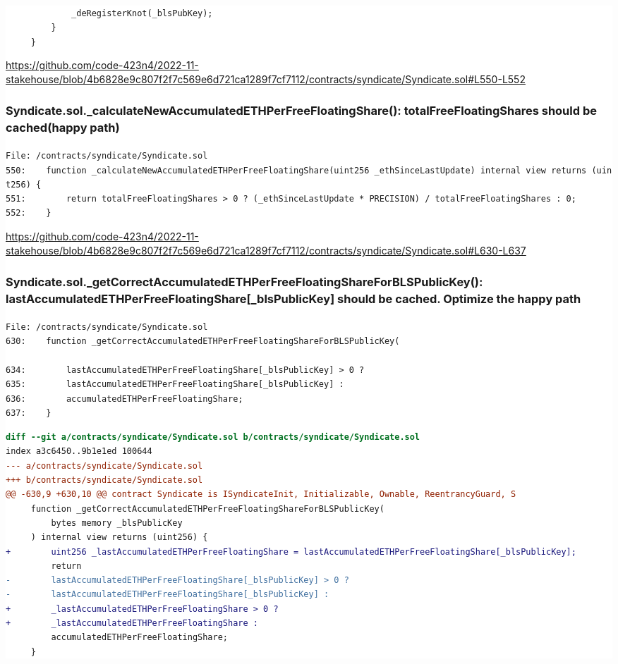 ```diff
             _deRegisterKnot(_blsPubKey);
         }
     }
```

https://github.com/code-423n4/2022-11-stakehouse/blob/4b6828e9c807f2f7c569e6d721ca1289f7cf7112/contracts/syndicate/Syndicate.sol#L550-L552
### Syndicate.sol.\_calculateNewAccumulatedETHPerFreeFloatingShare(): totalFreeFloatingShares should be cached(happy path)
```solidity
File: /contracts/syndicate/Syndicate.sol
550:    function _calculateNewAccumulatedETHPerFreeFloatingShare(uint256 _ethSinceLastUpdate) internal view returns (uint256) {
551:        return totalFreeFloatingShares > 0 ? (_ethSinceLastUpdate * PRECISION) / totalFreeFloatingShares : 0;
552:    }
```

https://github.com/code-423n4/2022-11-stakehouse/blob/4b6828e9c807f2f7c569e6d721ca1289f7cf7112/contracts/syndicate/Syndicate.sol#L630-L637
### Syndicate.sol.\_getCorrectAccumulatedETHPerFreeFloatingShareForBLSPublicKey(): lastAccumulatedETHPerFreeFloatingShare[\_blsPublicKey] should be cached. Optimize the happy path
```solidity
File: /contracts/syndicate/Syndicate.sol
630:    function _getCorrectAccumulatedETHPerFreeFloatingShareForBLSPublicKey(

634:        lastAccumulatedETHPerFreeFloatingShare[_blsPublicKey] > 0 ?
635:        lastAccumulatedETHPerFreeFloatingShare[_blsPublicKey] :
636:        accumulatedETHPerFreeFloatingShare;
637:    }
```

```diff
diff --git a/contracts/syndicate/Syndicate.sol b/contracts/syndicate/Syndicate.sol
index a3c6450..9b1e1ed 100644
--- a/contracts/syndicate/Syndicate.sol
+++ b/contracts/syndicate/Syndicate.sol
@@ -630,9 +630,10 @@ contract Syndicate is ISyndicateInit, Initializable, Ownable, ReentrancyGuard, S
     function _getCorrectAccumulatedETHPerFreeFloatingShareForBLSPublicKey(
         bytes memory _blsPublicKey
     ) internal view returns (uint256) {
+        uint256 _lastAccumulatedETHPerFreeFloatingShare = lastAccumulatedETHPerFreeFloatingShare[_blsPublicKey];
         return
-        lastAccumulatedETHPerFreeFloatingShare[_blsPublicKey] > 0 ?
-        lastAccumulatedETHPerFreeFloatingShare[_blsPublicKey] :
+        _lastAccumulatedETHPerFreeFloatingShare > 0 ?
+        _lastAccumulatedETHPerFreeFloatingShare :
         accumulatedETHPerFreeFloatingShare;
     }
```
